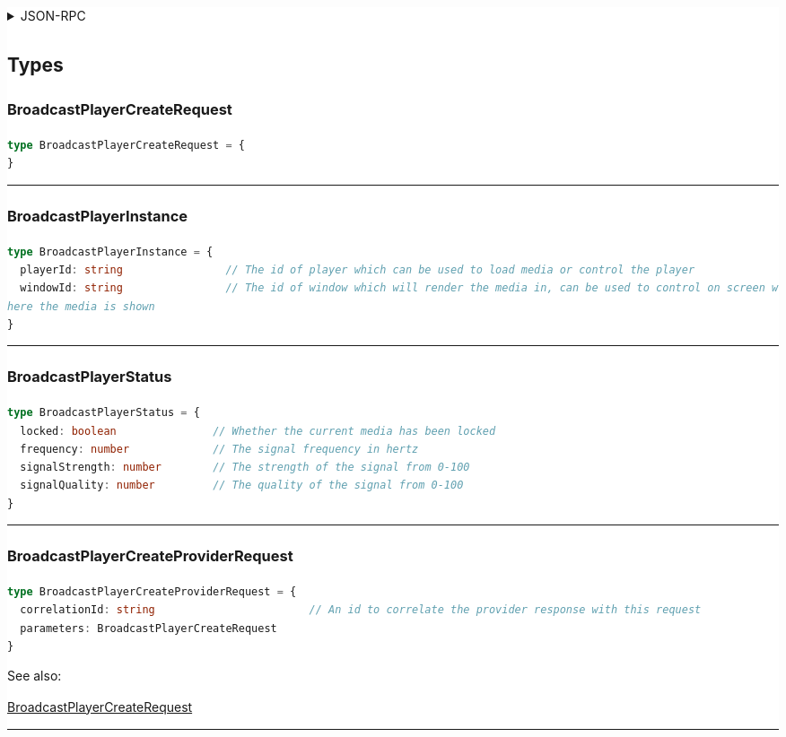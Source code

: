 <details markdown="1" ><summary>JSON-RPC</summary></details>



## Types

### BroadcastPlayerCreateRequest



```typescript
type BroadcastPlayerCreateRequest = {
}
```



---
### BroadcastPlayerInstance



```typescript
type BroadcastPlayerInstance = {
  playerId: string                // The id of player which can be used to load media or control the player
  windowId: string                // The id of window which will render the media in, can be used to control on screen where the media is shown
}
```



---
### BroadcastPlayerStatus



```typescript
type BroadcastPlayerStatus = {
  locked: boolean               // Whether the current media has been locked
  frequency: number             // The signal frequency in hertz
  signalStrength: number        // The strength of the signal from 0-100
  signalQuality: number         // The quality of the signal from 0-100
}
```



---
### BroadcastPlayerCreateProviderRequest



```typescript
type BroadcastPlayerCreateProviderRequest = {
  correlationId: string                        // An id to correlate the provider response with this request
  parameters: BroadcastPlayerCreateRequest
}
```

See also: 

[BroadcastPlayerCreateRequest](#broadcastplayercreaterequest)

---